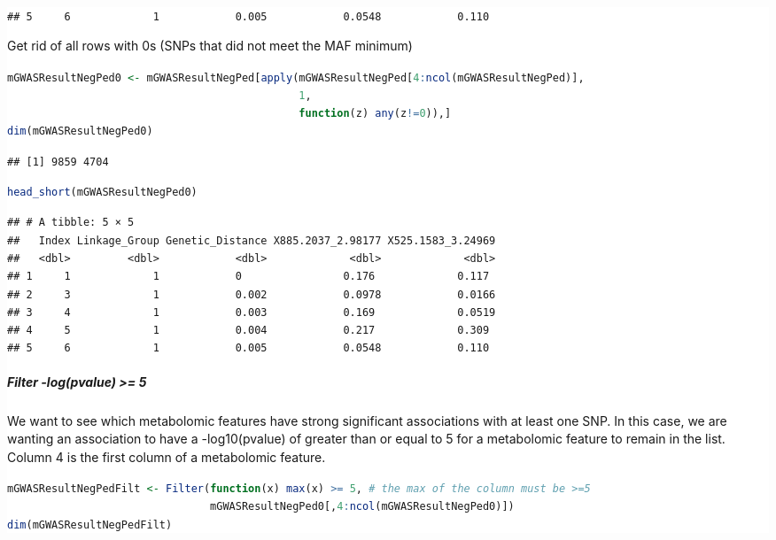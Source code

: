     ## 5     6             1            0.005            0.0548            0.110

Get rid of all rows with 0s (SNPs that did not meet the MAF minimum)

``` r
mGWASResultNegPed0 <- mGWASResultNegPed[apply(mGWASResultNegPed[4:ncol(mGWASResultNegPed)],
                                              1,
                                              function(z) any(z!=0)),]
dim(mGWASResultNegPed0)
```

    ## [1] 9859 4704

``` r
head_short(mGWASResultNegPed0)
```

    ## # A tibble: 5 × 5
    ##   Index Linkage_Group Genetic_Distance X885.2037_2.98177 X525.1583_3.24969
    ##   <dbl>         <dbl>            <dbl>             <dbl>             <dbl>
    ## 1     1             1            0                0.176             0.117 
    ## 2     3             1            0.002            0.0978            0.0166
    ## 3     4             1            0.003            0.169             0.0519
    ## 4     5             1            0.004            0.217             0.309 
    ## 5     6             1            0.005            0.0548            0.110

##### Filter -log(pvalue) &gt;= 5

We want to see which metabolomic features have strong significant
associations with at least one SNP. In this case, we are wanting an
association to have a -log10(pvalue) of greater than or equal to 5 for a
metabolomic feature to remain in the list. Column 4 is the first column
of a metabolomic feature.

``` r
mGWASResultNegPedFilt <- Filter(function(x) max(x) >= 5, # the max of the column must be >=5
                                mGWASResultNegPed0[,4:ncol(mGWASResultNegPed0)])
dim(mGWASResultNegPedFilt)
```
